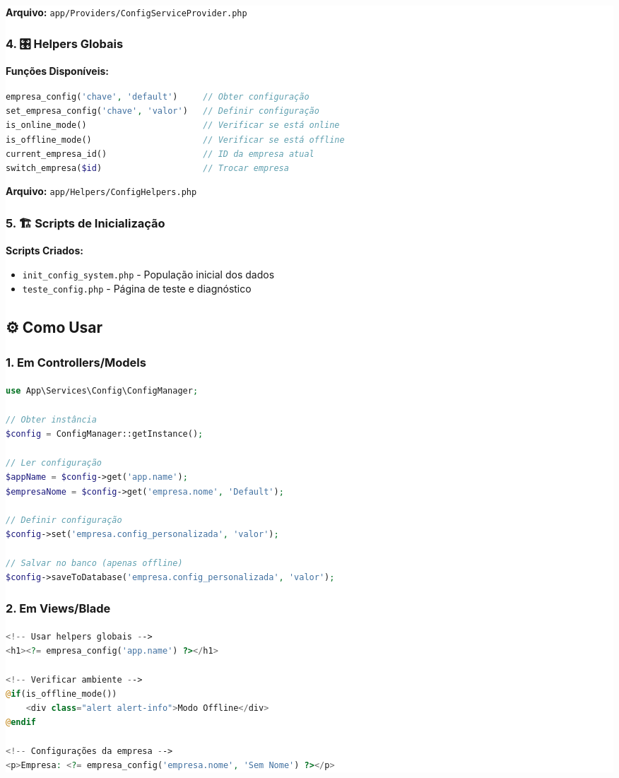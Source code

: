**Arquivo:** `app/Providers/ConfigServiceProvider.php`

### 4. 🎛️ Helpers Globais

**Funções Disponíveis:**

```php
empresa_config('chave', 'default')     // Obter configuração
set_empresa_config('chave', 'valor')   // Definir configuração
is_online_mode()                       // Verificar se está online
is_offline_mode()                      // Verificar se está offline
current_empresa_id()                   // ID da empresa atual
switch_empresa($id)                    // Trocar empresa
```

**Arquivo:** `app/Helpers/ConfigHelpers.php`

### 5. 🏗️ Scripts de Inicialização

**Scripts Criados:**

-   `init_config_system.php` - População inicial dos dados
-   `teste_config.php` - Página de teste e diagnóstico

## ⚙️ Como Usar

### 1. Em Controllers/Models

```php
use App\Services\Config\ConfigManager;

// Obter instância
$config = ConfigManager::getInstance();

// Ler configuração
$appName = $config->get('app.name');
$empresaNome = $config->get('empresa.nome', 'Default');

// Definir configuração
$config->set('empresa.config_personalizada', 'valor');

// Salvar no banco (apenas offline)
$config->saveToDatabase('empresa.config_personalizada', 'valor');
```

### 2. Em Views/Blade

```php
<!-- Usar helpers globais -->
<h1><?= empresa_config('app.name') ?></h1>

<!-- Verificar ambiente -->
@if(is_offline_mode())
    <div class="alert alert-info">Modo Offline</div>
@endif

<!-- Configurações da empresa -->
<p>Empresa: <?= empresa_config('empresa.nome', 'Sem Nome') ?></p>
```
